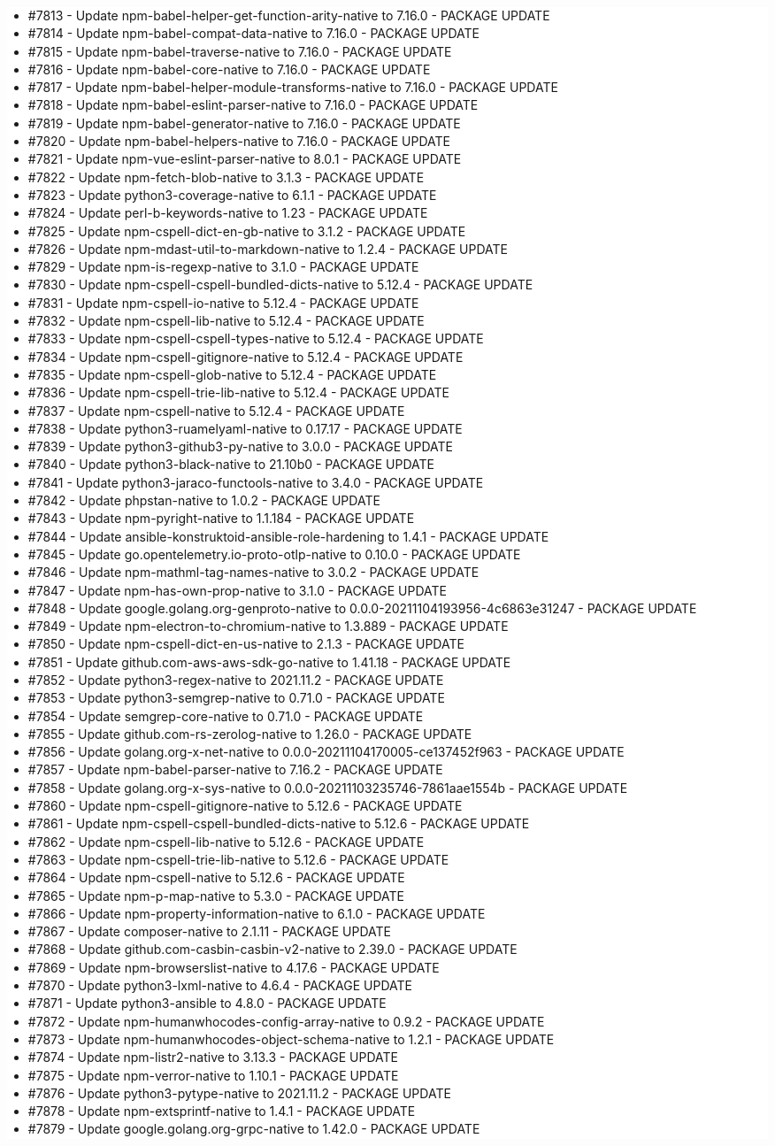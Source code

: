 - #7813 - Update npm-babel-helper-get-function-arity-native to 7.16.0 - PACKAGE UPDATE
- #7814 - Update npm-babel-compat-data-native to 7.16.0 - PACKAGE UPDATE
- #7815 - Update npm-babel-traverse-native to 7.16.0 - PACKAGE UPDATE
- #7816 - Update npm-babel-core-native to 7.16.0 - PACKAGE UPDATE
- #7817 - Update npm-babel-helper-module-transforms-native to 7.16.0 - PACKAGE UPDATE
- #7818 - Update npm-babel-eslint-parser-native to 7.16.0 - PACKAGE UPDATE
- #7819 - Update npm-babel-generator-native to 7.16.0 - PACKAGE UPDATE
- #7820 - Update npm-babel-helpers-native to 7.16.0 - PACKAGE UPDATE
- #7821 - Update npm-vue-eslint-parser-native to 8.0.1 - PACKAGE UPDATE
- #7822 - Update npm-fetch-blob-native to 3.1.3 - PACKAGE UPDATE
- #7823 - Update python3-coverage-native to 6.1.1 - PACKAGE UPDATE
- #7824 - Update perl-b-keywords-native to 1.23 - PACKAGE UPDATE
- #7825 - Update npm-cspell-dict-en-gb-native to 3.1.2 - PACKAGE UPDATE
- #7826 - Update npm-mdast-util-to-markdown-native to 1.2.4 - PACKAGE UPDATE
- #7829 - Update npm-is-regexp-native to 3.1.0 - PACKAGE UPDATE
- #7830 - Update npm-cspell-cspell-bundled-dicts-native to 5.12.4 - PACKAGE UPDATE
- #7831 - Update npm-cspell-io-native to 5.12.4 - PACKAGE UPDATE
- #7832 - Update npm-cspell-lib-native to 5.12.4 - PACKAGE UPDATE
- #7833 - Update npm-cspell-cspell-types-native to 5.12.4 - PACKAGE UPDATE
- #7834 - Update npm-cspell-gitignore-native to 5.12.4 - PACKAGE UPDATE
- #7835 - Update npm-cspell-glob-native to 5.12.4 - PACKAGE UPDATE
- #7836 - Update npm-cspell-trie-lib-native to 5.12.4 - PACKAGE UPDATE
- #7837 - Update npm-cspell-native to 5.12.4 - PACKAGE UPDATE
- #7838 - Update python3-ruamelyaml-native to 0.17.17 - PACKAGE UPDATE
- #7839 - Update python3-github3-py-native to 3.0.0 - PACKAGE UPDATE
- #7840 - Update python3-black-native to 21.10b0 - PACKAGE UPDATE
- #7841 - Update python3-jaraco-functools-native to 3.4.0 - PACKAGE UPDATE
- #7842 - Update phpstan-native to 1.0.2 - PACKAGE UPDATE
- #7843 - Update npm-pyright-native to 1.1.184 - PACKAGE UPDATE
- #7844 - Update ansible-konstruktoid-ansible-role-hardening to 1.4.1 - PACKAGE UPDATE
- #7845 - Update go.opentelemetry.io-proto-otlp-native to 0.10.0 - PACKAGE UPDATE
- #7846 - Update npm-mathml-tag-names-native to 3.0.2 - PACKAGE UPDATE
- #7847 - Update npm-has-own-prop-native to 3.1.0 - PACKAGE UPDATE
- #7848 - Update google.golang.org-genproto-native to 0.0.0-20211104193956-4c6863e31247 - PACKAGE UPDATE
- #7849 - Update npm-electron-to-chromium-native to 1.3.889 - PACKAGE UPDATE
- #7850 - Update npm-cspell-dict-en-us-native to 2.1.3 - PACKAGE UPDATE
- #7851 - Update github.com-aws-aws-sdk-go-native to 1.41.18 - PACKAGE UPDATE
- #7852 - Update python3-regex-native to 2021.11.2 - PACKAGE UPDATE
- #7853 - Update python3-semgrep-native to 0.71.0 - PACKAGE UPDATE
- #7854 - Update semgrep-core-native to 0.71.0 - PACKAGE UPDATE
- #7855 - Update github.com-rs-zerolog-native to 1.26.0 - PACKAGE UPDATE
- #7856 - Update golang.org-x-net-native to 0.0.0-20211104170005-ce137452f963 - PACKAGE UPDATE
- #7857 - Update npm-babel-parser-native to 7.16.2 - PACKAGE UPDATE
- #7858 - Update golang.org-x-sys-native to 0.0.0-20211103235746-7861aae1554b - PACKAGE UPDATE
- #7860 - Update npm-cspell-gitignore-native to 5.12.6 - PACKAGE UPDATE
- #7861 - Update npm-cspell-cspell-bundled-dicts-native to 5.12.6 - PACKAGE UPDATE
- #7862 - Update npm-cspell-lib-native to 5.12.6 - PACKAGE UPDATE
- #7863 - Update npm-cspell-trie-lib-native to 5.12.6 - PACKAGE UPDATE
- #7864 - Update npm-cspell-native to 5.12.6 - PACKAGE UPDATE
- #7865 - Update npm-p-map-native to 5.3.0 - PACKAGE UPDATE
- #7866 - Update npm-property-information-native to 6.1.0 - PACKAGE UPDATE
- #7867 - Update composer-native to 2.1.11 - PACKAGE UPDATE
- #7868 - Update github.com-casbin-casbin-v2-native to 2.39.0 - PACKAGE UPDATE
- #7869 - Update npm-browserslist-native to 4.17.6 - PACKAGE UPDATE
- #7870 - Update python3-lxml-native to 4.6.4 - PACKAGE UPDATE
- #7871 - Update python3-ansible to 4.8.0 - PACKAGE UPDATE
- #7872 - Update npm-humanwhocodes-config-array-native to 0.9.2 - PACKAGE UPDATE
- #7873 - Update npm-humanwhocodes-object-schema-native to 1.2.1 - PACKAGE UPDATE
- #7874 - Update npm-listr2-native to 3.13.3 - PACKAGE UPDATE
- #7875 - Update npm-verror-native to 1.10.1 - PACKAGE UPDATE
- #7876 - Update python3-pytype-native to 2021.11.2 - PACKAGE UPDATE
- #7878 - Update npm-extsprintf-native to 1.4.1 - PACKAGE UPDATE
- #7879 - Update google.golang.org-grpc-native to 1.42.0 - PACKAGE UPDATE